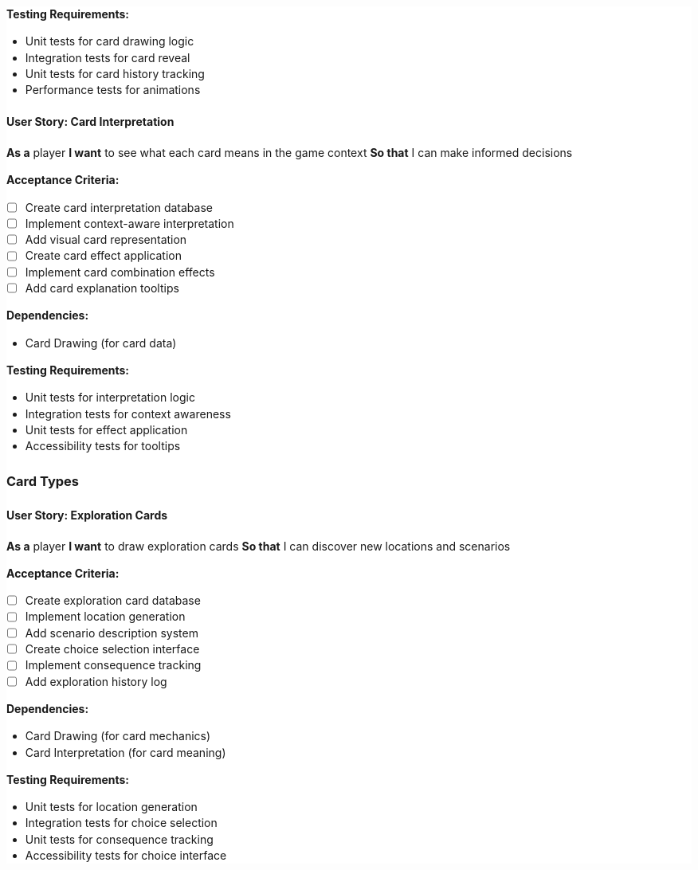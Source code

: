 **Testing Requirements:**

- Unit tests for card drawing logic
- Integration tests for card reveal
- Unit tests for card history tracking
- Performance tests for animations

#### User Story: Card Interpretation

**As a** player
**I want** to see what each card means in the game context
**So that** I can make informed decisions

**Acceptance Criteria:**

- [ ] Create card interpretation database
- [ ] Implement context-aware interpretation
- [ ] Add visual card representation
- [ ] Create card effect application
- [ ] Implement card combination effects
- [ ] Add card explanation tooltips

**Dependencies:**

- Card Drawing (for card data)

**Testing Requirements:**

- Unit tests for interpretation logic
- Integration tests for context awareness
- Unit tests for effect application
- Accessibility tests for tooltips

### Card Types

#### User Story: Exploration Cards

**As a** player
**I want** to draw exploration cards
**So that** I can discover new locations and scenarios

**Acceptance Criteria:**

- [ ] Create exploration card database
- [ ] Implement location generation
- [ ] Add scenario description system
- [ ] Create choice selection interface
- [ ] Implement consequence tracking
- [ ] Add exploration history log

**Dependencies:**

- Card Drawing (for card mechanics)
- Card Interpretation (for card meaning)

**Testing Requirements:**

- Unit tests for location generation
- Integration tests for choice selection
- Unit tests for consequence tracking
- Accessibility tests for choice interface
